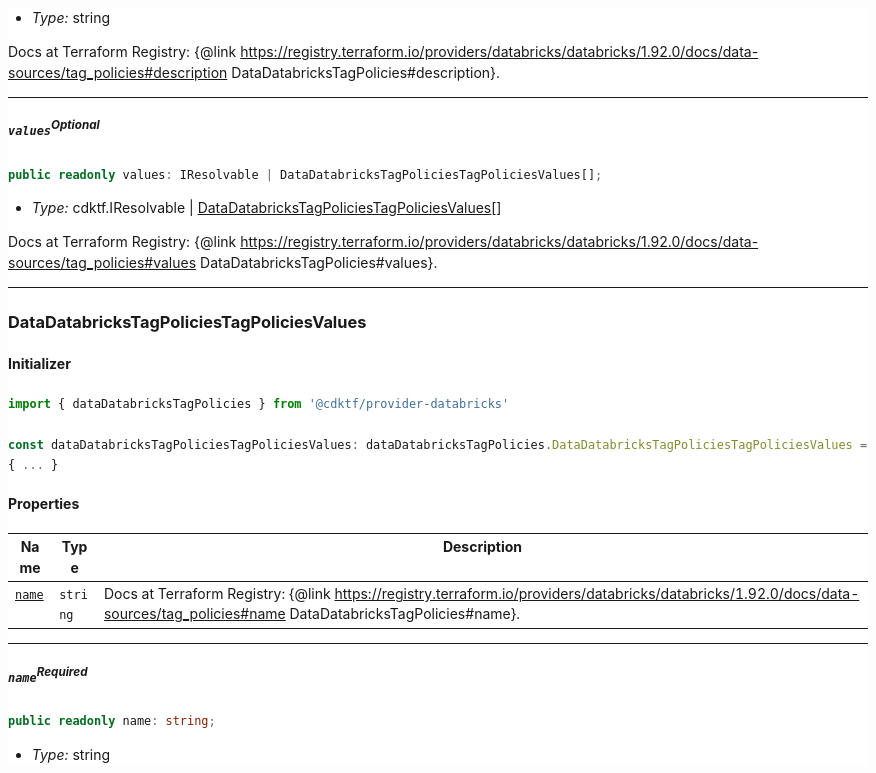 - *Type:* string

Docs at Terraform Registry: {@link https://registry.terraform.io/providers/databricks/databricks/1.92.0/docs/data-sources/tag_policies#description DataDatabricksTagPolicies#description}.

---

##### `values`<sup>Optional</sup> <a name="values" id="@cdktf/provider-databricks.dataDatabricksTagPolicies.DataDatabricksTagPoliciesTagPolicies.property.values"></a>

```typescript
public readonly values: IResolvable | DataDatabricksTagPoliciesTagPoliciesValues[];
```

- *Type:* cdktf.IResolvable | <a href="#@cdktf/provider-databricks.dataDatabricksTagPolicies.DataDatabricksTagPoliciesTagPoliciesValues">DataDatabricksTagPoliciesTagPoliciesValues</a>[]

Docs at Terraform Registry: {@link https://registry.terraform.io/providers/databricks/databricks/1.92.0/docs/data-sources/tag_policies#values DataDatabricksTagPolicies#values}.

---

### DataDatabricksTagPoliciesTagPoliciesValues <a name="DataDatabricksTagPoliciesTagPoliciesValues" id="@cdktf/provider-databricks.dataDatabricksTagPolicies.DataDatabricksTagPoliciesTagPoliciesValues"></a>

#### Initializer <a name="Initializer" id="@cdktf/provider-databricks.dataDatabricksTagPolicies.DataDatabricksTagPoliciesTagPoliciesValues.Initializer"></a>

```typescript
import { dataDatabricksTagPolicies } from '@cdktf/provider-databricks'

const dataDatabricksTagPoliciesTagPoliciesValues: dataDatabricksTagPolicies.DataDatabricksTagPoliciesTagPoliciesValues = { ... }
```

#### Properties <a name="Properties" id="Properties"></a>

| **Name** | **Type** | **Description** |
| --- | --- | --- |
| <code><a href="#@cdktf/provider-databricks.dataDatabricksTagPolicies.DataDatabricksTagPoliciesTagPoliciesValues.property.name">name</a></code> | <code>string</code> | Docs at Terraform Registry: {@link https://registry.terraform.io/providers/databricks/databricks/1.92.0/docs/data-sources/tag_policies#name DataDatabricksTagPolicies#name}. |

---

##### `name`<sup>Required</sup> <a name="name" id="@cdktf/provider-databricks.dataDatabricksTagPolicies.DataDatabricksTagPoliciesTagPoliciesValues.property.name"></a>

```typescript
public readonly name: string;
```

- *Type:* string
